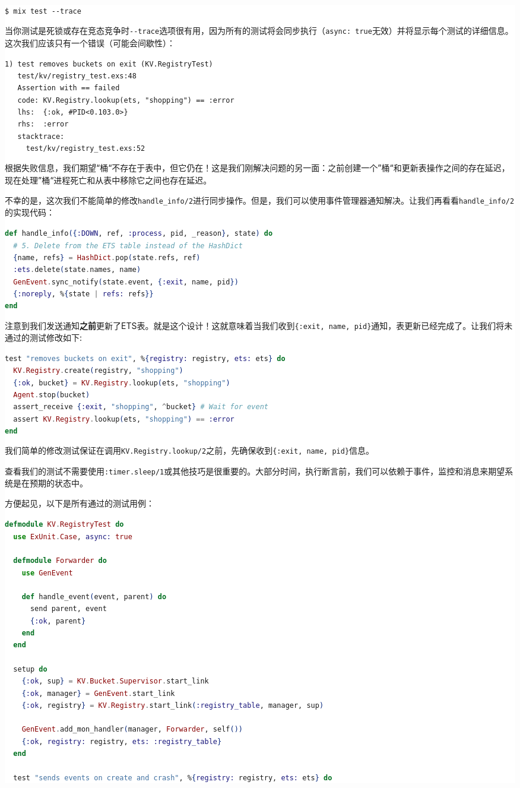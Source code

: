     $ mix test --trace

当你测试是死锁或存在竞态竞争时`--trace`选项很有用，因为所有的测试将会同步执行（`async: true`无效）并将显示每个测试的详细信息。这次我们应该只有一个错误（可能会间歇性）：

```
1) test removes buckets on exit (KV.RegistryTest)
   test/kv/registry_test.exs:48
   Assertion with == failed
   code: KV.Registry.lookup(ets, "shopping") == :error
   lhs:  {:ok, #PID<0.103.0>}
   rhs:  :error
   stacktrace:
     test/kv/registry_test.exs:52
```

根据失败信息，我们期望“桶“不存在于表中，但它仍在！这是我们刚解决问题的另一面：之前创建一个”桶“和更新表操作之间的存在延迟，现在处理”桶“进程死亡和从表中移除它之间也存在延迟。

不幸的是，这次我们不能简单的修改`handle_info/2`进行同步操作。但是，我们可以使用事件管理器通知解决。让我们再看看`handle_info/2`的实现代码：

```elixir
def handle_info({:DOWN, ref, :process, pid, _reason}, state) do
  # 5. Delete from the ETS table instead of the HashDict
  {name, refs} = HashDict.pop(state.refs, ref)
  :ets.delete(state.names, name)
  GenEvent.sync_notify(state.event, {:exit, name, pid})
  {:noreply, %{state | refs: refs}}
end
```

注意到我们发送通知**之前**更新了ETS表。就是这个设计！这就意味着当我们收到`{:exit, name, pid}`通知，表更新已经完成了。让我们将未通过的测试修改如下:

```elixir
test "removes buckets on exit", %{registry: registry, ets: ets} do
  KV.Registry.create(registry, "shopping")
  {:ok, bucket} = KV.Registry.lookup(ets, "shopping")
  Agent.stop(bucket)
  assert_receive {:exit, "shopping", ^bucket} # Wait for event
  assert KV.Registry.lookup(ets, "shopping") == :error
end
```

我们简单的修改测试保证在调用`KV.Registry.lookup/2`之前，先确保收到`{:exit, name, pid}`信息。

查看我们的测试不需要使用`:timer.sleep/1`或其他技巧是很重要的。大部分时间，执行断言前，我们可以依赖于事件，监控和消息来期望系统是在预期的状态中。

方便起见，以下是所有通过的测试用例：

```elixir
defmodule KV.RegistryTest do
  use ExUnit.Case, async: true

  defmodule Forwarder do
    use GenEvent

    def handle_event(event, parent) do
      send parent, event
      {:ok, parent}
    end
  end

  setup do
    {:ok, sup} = KV.Bucket.Supervisor.start_link
    {:ok, manager} = GenEvent.start_link
    {:ok, registry} = KV.Registry.start_link(:registry_table, manager, sup)

    GenEvent.add_mon_handler(manager, Forwarder, self())
    {:ok, registry: registry, ets: :registry_table}
  end

  test "sends events on create and crash", %{registry: registry, ets: ets} do
```